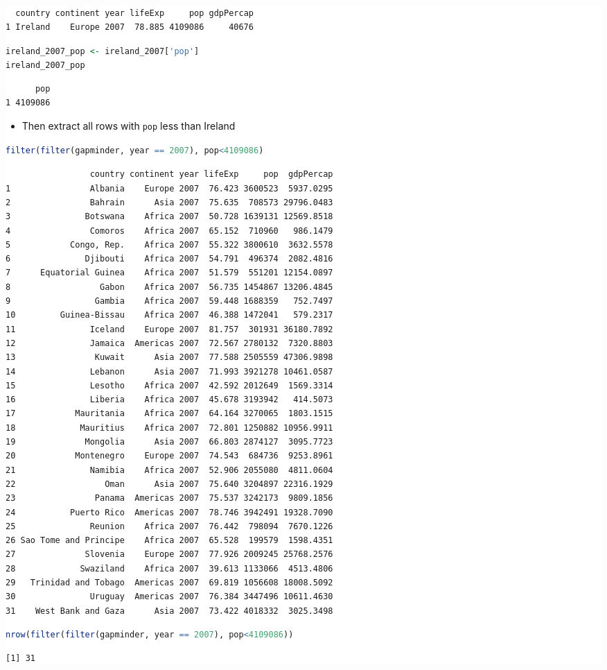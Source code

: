       country continent year lifeExp     pop gdpPercap
    1 Ireland    Europe 2007  78.885 4109086     40676

``` r
ireland_2007_pop <- ireland_2007['pop']
ireland_2007_pop
```

          pop
    1 4109086

- Then extract all rows with `pop` less than Ireland

``` r
filter(filter(gapminder, year == 2007), pop<4109086)
```

                     country continent year lifeExp     pop  gdpPercap
    1                Albania    Europe 2007  76.423 3600523  5937.0295
    2                Bahrain      Asia 2007  75.635  708573 29796.0483
    3               Botswana    Africa 2007  50.728 1639131 12569.8518
    4                Comoros    Africa 2007  65.152  710960   986.1479
    5            Congo, Rep.    Africa 2007  55.322 3800610  3632.5578
    6               Djibouti    Africa 2007  54.791  496374  2082.4816
    7      Equatorial Guinea    Africa 2007  51.579  551201 12154.0897
    8                  Gabon    Africa 2007  56.735 1454867 13206.4845
    9                 Gambia    Africa 2007  59.448 1688359   752.7497
    10         Guinea-Bissau    Africa 2007  46.388 1472041   579.2317
    11               Iceland    Europe 2007  81.757  301931 36180.7892
    12               Jamaica  Americas 2007  72.567 2780132  7320.8803
    13                Kuwait      Asia 2007  77.588 2505559 47306.9898
    14               Lebanon      Asia 2007  71.993 3921278 10461.0587
    15               Lesotho    Africa 2007  42.592 2012649  1569.3314
    16               Liberia    Africa 2007  45.678 3193942   414.5073
    17            Mauritania    Africa 2007  64.164 3270065  1803.1515
    18             Mauritius    Africa 2007  72.801 1250882 10956.9911
    19              Mongolia      Asia 2007  66.803 2874127  3095.7723
    20            Montenegro    Europe 2007  74.543  684736  9253.8961
    21               Namibia    Africa 2007  52.906 2055080  4811.0604
    22                  Oman      Asia 2007  75.640 3204897 22316.1929
    23                Panama  Americas 2007  75.537 3242173  9809.1856
    24           Puerto Rico  Americas 2007  78.746 3942491 19328.7090
    25               Reunion    Africa 2007  76.442  798094  7670.1226
    26 Sao Tome and Principe    Africa 2007  65.528  199579  1598.4351
    27              Slovenia    Europe 2007  77.926 2009245 25768.2576
    28             Swaziland    Africa 2007  39.613 1133066  4513.4806
    29   Trinidad and Tobago  Americas 2007  69.819 1056608 18008.5092
    30               Uruguay  Americas 2007  76.384 3447496 10611.4630
    31    West Bank and Gaza      Asia 2007  73.422 4018332  3025.3498

``` r
nrow(filter(filter(gapminder, year == 2007), pop<4109086))
```

    [1] 31
